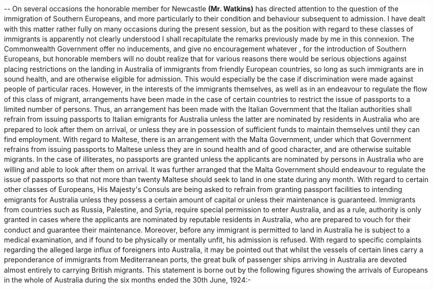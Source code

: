 -- On several occasions the honorable member for Newcastle  **(Mr. Watkins)**  has directed attention to the question of the immigration of Southern Europeans, and more particularly to their condition and behaviour subsequent to admission. I have dealt with this matter rather fully on many occasions during the present session, but as the position with regard to these classes of immigrants is apparently not clearly understood I shall recapitulate the remarks previously made by me in this connexion. The Commonwealth Government offer no inducements, and give no encouragement whatever , for the introduction of Southern Europeans, but honorable members will no doubt realize that for various reasons there would be serious objections against placing restrictions on the landing in Australia of immigrants from friendly European countries, so long as such immigrants are in sound health, and are otherwise eligible for admission. This would especially be the case if discrimination were made against people of particular races. However, in the interests of the immigrants themselves, as well as in an endeavour to regulate the flow of this class of migrant, arrangements have been made in the case of certain countries to restrict the issue of passports to a limited number of persons. Thus, an arrangement has been made with the Italian Government that the Italian authorities shall refrain from issuing passports to Italian emigrants for Australia unless the latter are nominated by residents in Australia who are prepared to look after them on arrival, or unless they are in possession of sufficient funds to maintain themselves until they can find employment. With regard to Maltese, there is an arrangement with the Malta Government, under which that Government refrains from issuing passports to Maltese unless they are in sound health and of good character, and are otherwise suitable migrants. In the case of illiterates, no passports are granted unless the applicants are nominated by persons in Australia who are willing and able to look after them on arrival. It was further arranged that the Malta Government should endeavour to regulate the issue of passports so that not more than twenty Maltese should seek to land in one state during any month. With regard to certain other classes of Europeans,  His  Majesty's Consuls are being asked to refrain from granting passport facilities to intending emigrants for Australia unless they possess a certain amount of capital or unless their maintenance is guaranteed. Immigrants from countries such as Russia, Palestine, and Syria, require special permission to enter Australia, and as a rule, authority is only granted in cases where the applicants are nominated by reputable residents in Australia, who are prepared to vouch for their conduct and guarantee their maintenance. Moreover, before any immigrant is permitted to land in Australia he is subject to a medical examination, and if found to be physically or mentally unfit, his admission is refused. With regard to specific complaints regarding the alleged large influx of foreigners into Australia, it may be pointed out that whilst the vessels of certain lines carry a preponderance of immigrants from Mediterranean ports, the great bulk of passenger ships arriving in Australia are devoted almost entirely to carrying British migrants. This statement is borne out by the following figures showing the arrivals of Europeans in the whole of Australia during the six months ended the 30th June, 1924:- 


<graphic href="109331192410075_9_0.jpg"></graphic>

